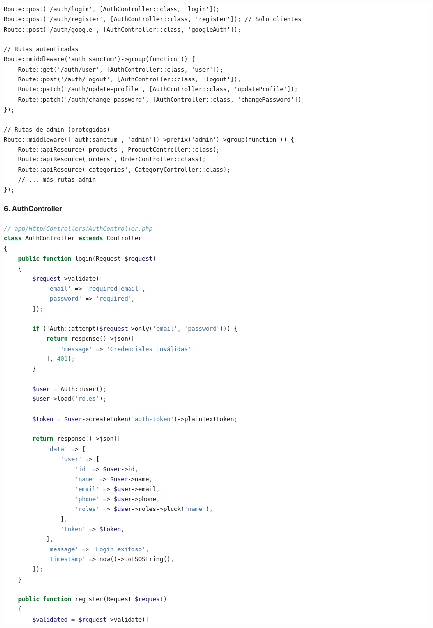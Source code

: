 ```
Route::post('/auth/login', [AuthController::class, 'login']);
Route::post('/auth/register', [AuthController::class, 'register']); // Solo clientes
Route::post('/auth/google', [AuthController::class, 'googleAuth']);

// Rutas autenticadas
Route::middleware('auth:sanctum')->group(function () {
    Route::get('/auth/user', [AuthController::class, 'user']);
    Route::post('/auth/logout', [AuthController::class, 'logout']);
    Route::patch('/auth/update-profile', [AuthController::class, 'updateProfile']);
    Route::patch('/auth/change-password', [AuthController::class, 'changePassword']);
});

// Rutas de admin (protegidas)
Route::middleware(['auth:sanctum', 'admin'])->prefix('admin')->group(function () {
    Route::apiResource('products', ProductController::class);
    Route::apiResource('orders', OrderController::class);
    Route::apiResource('categories', CategoryController::class);
    // ... más rutas admin
});
```

#### 6. AuthController
```php
// app/Http/Controllers/AuthController.php
class AuthController extends Controller
{
    public function login(Request $request)
    {
        $request->validate([
            'email' => 'required|email',
            'password' => 'required',
        ]);

        if (!Auth::attempt($request->only('email', 'password'))) {
            return response()->json([
                'message' => 'Credenciales inválidas'
            ], 401);
        }

        $user = Auth::user();
        $user->load('roles');

        $token = $user->createToken('auth-token')->plainTextToken;

        return response()->json([
            'data' => [
                'user' => [
                    'id' => $user->id,
                    'name' => $user->name,
                    'email' => $user->email,
                    'phone' => $user->phone,
                    'roles' => $user->roles->pluck('name'),
                ],
                'token' => $token,
            ],
            'message' => 'Login exitoso',
            'timestamp' => now()->toISOString(),
        ]);
    }

    public function register(Request $request)
    {
        $validated = $request->validate([
```